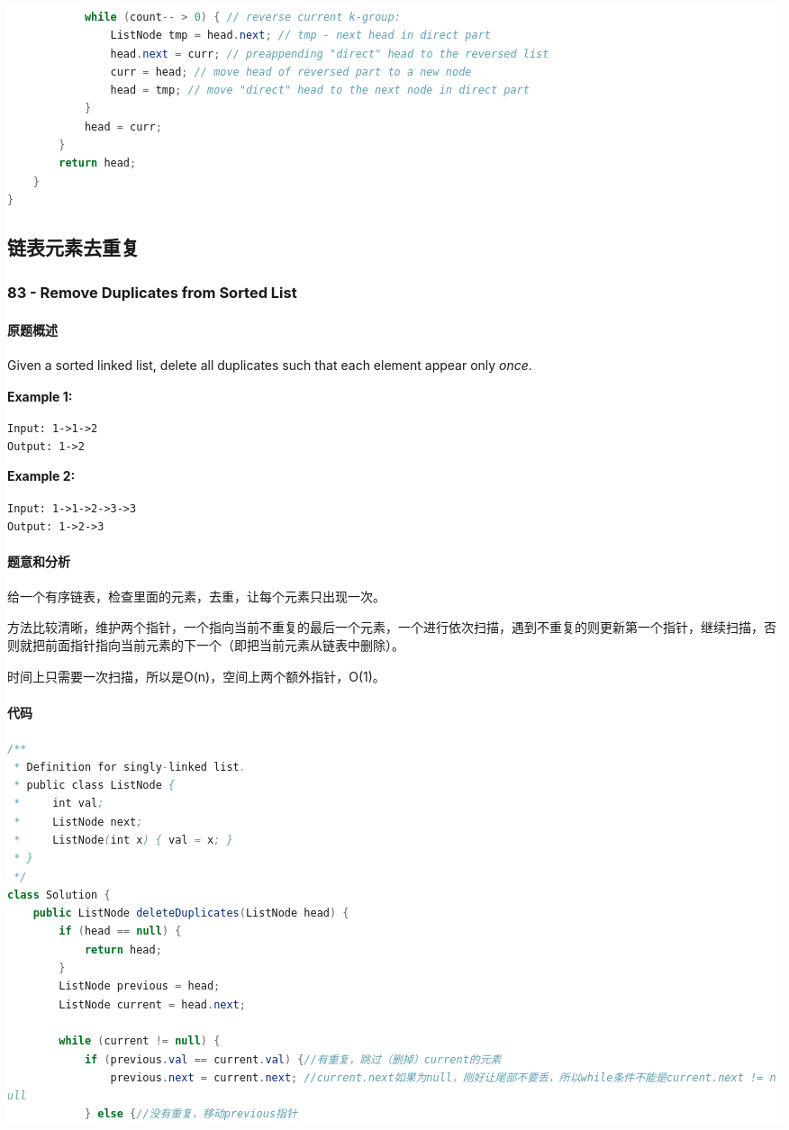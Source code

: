 ```java
            while (count-- > 0) { // reverse current k-group: 
                ListNode tmp = head.next; // tmp - next head in direct part
                head.next = curr; // preappending "direct" head to the reversed list 
                curr = head; // move head of reversed part to a new node
                head = tmp; // move "direct" head to the next node in direct part
            }
            head = curr;
        }
        return head;
    }
}
```

## 链表元素去重复

### 83 - Remove Duplicates from Sorted List

#### 原题概述

Given a sorted linked list, delete all duplicates such that each element appear only _once_.

**Example 1:**

```text
Input: 1->1->2
Output: 1->2
```

**Example 2:**

```text
Input: 1->1->2->3->3
Output: 1->2->3
```

#### 题意和分析

给一个有序链表，检查里面的元素，去重，让每个元素只出现一次。

方法比较清晰，维护两个指针，一个指向当前不重复的最后一个元素，一个进行依次扫描，遇到不重复的则更新第一个指针，继续扫描，否则就把前面指针指向当前元素的下一个（即把当前元素从链表中删除）。

时间上只需要一次扫描，所以是O\(n\)，空间上两个额外指针，O\(1\)。

#### 代码

```java
/**
 * Definition for singly-linked list.
 * public class ListNode {
 *     int val;
 *     ListNode next;
 *     ListNode(int x) { val = x; }
 * }
 */
class Solution {
    public ListNode deleteDuplicates(ListNode head) {
        if (head == null) {
            return head;
        }
        ListNode previous = head;
        ListNode current = head.next;

        while (current != null) {
            if (previous.val == current.val) {//有重复，跳过（删掉）current的元素
                previous.next = current.next; //current.next如果为null，刚好让尾部不要丢，所以while条件不能是current.next != null
            } else {//没有重复，移动previous指针
```